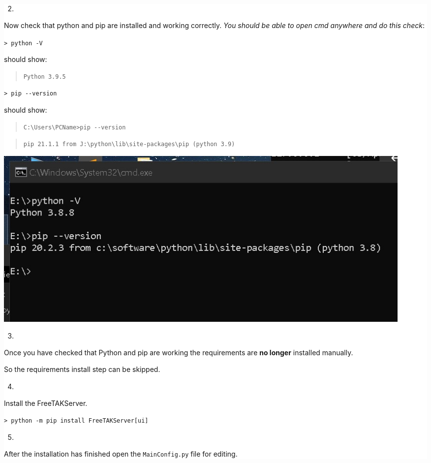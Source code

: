 2. 

Now check that python and pip are installed and working correctly. *You should be able to open cmd anywhere and do this check*:

```
> python -V
```

should show:
> `Python 3.9.5`

```
> pip --version
```
should show:
> `C:\Users\PCName>pip --version`

> `pip 21.1.1 from J:\python\lib\site-packages\pip (python 3.9)`


[<img src="img/chkpypip.jpg" width="800"/>](img/chkpypip.jpg)

3. 

Once you have checked that Python and pip are working the requirements are **no longer** installed manually.

So the requirements install step can be skipped.

4. 

Install the FreeTAKServer.

```
> python -m pip install FreeTAKServer[ui]
```

5. 

After the installation has finished open the `MainConfig.py` file for editing.
